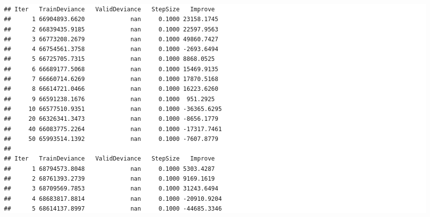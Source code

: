     ## Iter   TrainDeviance   ValidDeviance   StepSize   Improve
    ##      1 66904893.6620             nan     0.1000 23158.1745
    ##      2 66839435.9185             nan     0.1000 22597.9563
    ##      3 66773208.2679             nan     0.1000 49860.7427
    ##      4 66754561.3758             nan     0.1000 -2693.6494
    ##      5 66725705.7315             nan     0.1000 8868.0525
    ##      6 66689177.5068             nan     0.1000 15469.9135
    ##      7 66660714.6269             nan     0.1000 17870.5168
    ##      8 66614721.0466             nan     0.1000 16223.6260
    ##      9 66591238.1676             nan     0.1000  951.2925
    ##     10 66577510.9351             nan     0.1000 -36365.6295
    ##     20 66326341.3473             nan     0.1000 -8656.1779
    ##     40 66083775.2264             nan     0.1000 -17317.7461
    ##     50 65993514.1392             nan     0.1000 -7607.8779
    ## 
    ## Iter   TrainDeviance   ValidDeviance   StepSize   Improve
    ##      1 68794573.8048             nan     0.1000 5303.4287
    ##      2 68761393.2739             nan     0.1000 9169.1619
    ##      3 68709569.7853             nan     0.1000 31243.6494
    ##      4 68683817.8814             nan     0.1000 -20910.9204
    ##      5 68614137.8997             nan     0.1000 -44685.3346